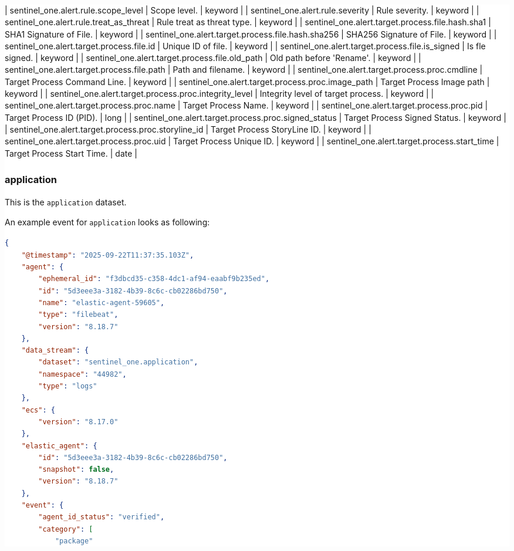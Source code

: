 | sentinel_one.alert.rule.scope_level | Scope level. | keyword |
| sentinel_one.alert.rule.severity | Rule severity. | keyword |
| sentinel_one.alert.rule.treat_as_threat | Rule treat as threat type. | keyword |
| sentinel_one.alert.target.process.file.hash.sha1 | SHA1 Signature of File. | keyword |
| sentinel_one.alert.target.process.file.hash.sha256 | SHA256 Signature of File. | keyword |
| sentinel_one.alert.target.process.file.id | Unique ID of file. | keyword |
| sentinel_one.alert.target.process.file.is_signed | Is fle signed. | keyword |
| sentinel_one.alert.target.process.file.old_path | Old path before 'Rename'. | keyword |
| sentinel_one.alert.target.process.file.path | Path and filename. | keyword |
| sentinel_one.alert.target.process.proc.cmdline | Target Process Command Line. | keyword |
| sentinel_one.alert.target.process.proc.image_path | Target Process Image path | keyword |
| sentinel_one.alert.target.process.proc.integrity_level | Integrity level of target process. | keyword |
| sentinel_one.alert.target.process.proc.name | Target Process Name. | keyword |
| sentinel_one.alert.target.process.proc.pid | Target Process ID (PID). | long |
| sentinel_one.alert.target.process.proc.signed_status | Target Process Signed Status. | keyword |
| sentinel_one.alert.target.process.proc.storyline_id | Target Process StoryLine ID. | keyword |
| sentinel_one.alert.target.process.proc.uid | Target Process Unique ID. | keyword |
| sentinel_one.alert.target.process.start_time | Target Process Start Time. | date |


### application

This is the `application` dataset.

An example event for `application` looks as following:

```json
{
    "@timestamp": "2025-09-22T11:37:35.103Z",
    "agent": {
        "ephemeral_id": "f3dbcd35-c358-4dc1-af94-eaabf9b235ed",
        "id": "5d3eee3a-3182-4b39-8c6c-cb02286bd750",
        "name": "elastic-agent-59605",
        "type": "filebeat",
        "version": "8.18.7"
    },
    "data_stream": {
        "dataset": "sentinel_one.application",
        "namespace": "44982",
        "type": "logs"
    },
    "ecs": {
        "version": "8.17.0"
    },
    "elastic_agent": {
        "id": "5d3eee3a-3182-4b39-8c6c-cb02286bd750",
        "snapshot": false,
        "version": "8.18.7"
    },
    "event": {
        "agent_id_status": "verified",
        "category": [
            "package"
```